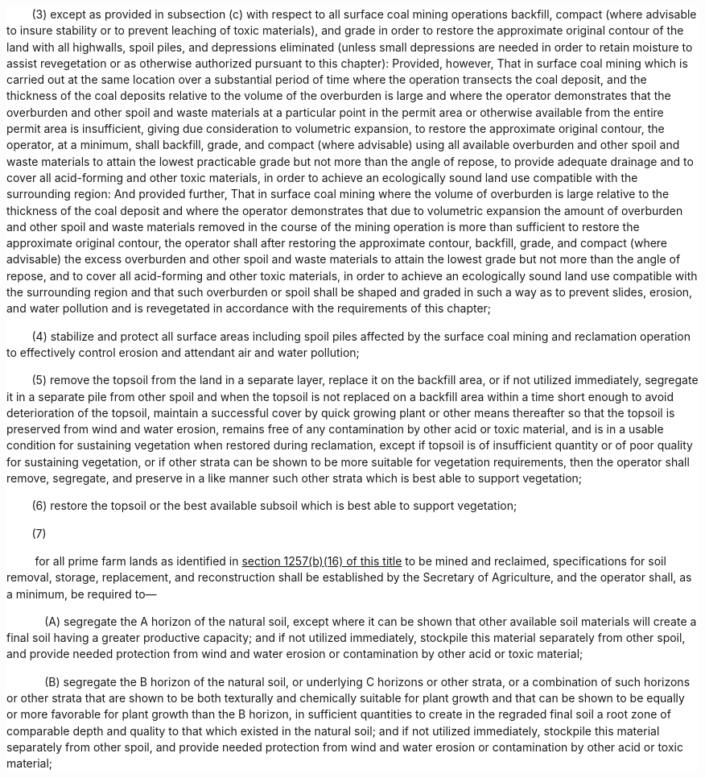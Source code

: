         (3) except as provided in subsection (c) with respect to all surface coal mining operations backfill, compact (where advisable to insure stability or to prevent leaching of toxic materials), and grade in order to restore the approximate original contour of the land with all highwalls, spoil piles, and depressions eliminated (unless small depressions are needed in order to retain moisture to assist revegetation or as otherwise authorized pursuant to this chapter): Provided, however, That in surface coal mining which is carried out at the same location over a substantial period of time where the operation transects the coal deposit, and the thickness of the coal deposits relative to the volume of the overburden is large and where the operator demonstrates that the overburden and other spoil and waste materials at a particular point in the permit area or otherwise available from the entire permit area is insufficient, giving due consideration to volumetric expansion, to restore the approximate original contour, the operator, at a minimum, shall backfill, grade, and compact (where advisable) using all available overburden and other spoil and waste materials to attain the lowest practicable grade but not more than the angle of repose, to provide adequate drainage and to cover all acid-forming and other toxic materials, in order to achieve an ecologically sound land use compatible with the surrounding region: And provided further, That in surface coal mining where the volume of overburden is large relative to the thickness of the coal deposit and where the operator demonstrates that due to volumetric expansion the amount of overburden and other spoil and waste materials removed in the course of the mining operation is more than sufficient to restore the approximate original contour, the operator shall after restoring the approximate contour, backfill, grade, and compact (where advisable) the excess overburden and other spoil and waste materials to attain the lowest grade but not more than the angle of repose, and to cover all acid-forming and other toxic materials, in order to achieve an ecologically sound land use compatible with the surrounding region and that such overburden or spoil shall be shaped and graded in such a way as to prevent slides, erosion, and water pollution and is revegetated in accordance with the requirements of this chapter;

        (4) stabilize and protect all surface areas including spoil piles affected by the surface coal mining and reclamation operation to effectively control erosion and attendant air and water pollution;

        (5) remove the topsoil from the land in a separate layer, replace it on the backfill area, or if not utilized immediately, segregate it in a separate pile from other spoil and when the topsoil is not replaced on a backfill area within a time short enough to avoid deterioration of the topsoil, maintain a successful cover by quick growing plant or other means thereafter so that the topsoil is preserved from wind and water erosion, remains free of any contamination by other acid or toxic material, and is in a usable condition for sustaining vegetation when restored during reclamation, except if topsoil is of insufficient quantity or of poor quality for sustaining vegetation, or if other strata can be shown to be more suitable for vegetation requirements, then the operator shall remove, segregate, and preserve in a like manner such other strata which is best able to support vegetation;

        (6) restore the topsoil or the best available subsoil which is best able to support vegetation;

        (7)

         for all prime farm lands as identified in [section 1257(b)(16) of this title][/us/usc/t30/s1257/b/16] to be mined and reclaimed, specifications for soil removal, storage, replacement, and reconstruction shall be established by the Secretary of Agriculture, and the operator shall, as a minimum, be required to—

            (A) segregate the A horizon of the natural soil, except where it can be shown that other available soil materials will create a final soil having a greater productive capacity; and if not utilized immediately, stockpile this material separately from other spoil, and provide needed protection from wind and water erosion or contamination by other acid or toxic material;

            (B) segregate the B horizon of the natural soil, or underlying C horizons or other strata, or a combination of such horizons or other strata that are shown to be both texturally and chemically suitable for plant growth and that can be shown to be equally or more favorable for plant growth than the B horizon, in sufficient quantities to create in the regraded final soil a root zone of comparable depth and quality to that which existed in the natural soil; and if not utilized immediately, stockpile this material separately from other spoil, and provide needed protection from wind and water erosion or contamination by other acid or toxic material;


[/us/usc/t30/s1257/b/16]: https://publicdocs.github.io/go/links?ns=uslm&ref=%2Fus%2Fusc%2Ft30%2Fs1257%2Fb%2F16
[/us/pl/83/566]: https://publicdocs.github.io/go/links?ns=uslm&ref=%2Fus%2Fpl%2F83%2F566
[/us/usc/t16/s1006]: https://publicdocs.github.io/go/links?ns=uslm&ref=%2Fus%2Fusc%2Ft16%2Fs1006
[/us/usc/t30/s1251]: https://publicdocs.github.io/go/links?ns=uslm&ref=%2Fus%2Fusc%2Ft30%2Fs1251
[/us/usc/t30/s1259/b]: https://publicdocs.github.io/go/links?ns=uslm&ref=%2Fus%2Fusc%2Ft30%2Fs1259%2Fb
[/us/usc/t30/s1269]: https://publicdocs.github.io/go/links?ns=uslm&ref=%2Fus%2Fusc%2Ft30%2Fs1269
[/us/usc/t30/s1266/b/5]: https://publicdocs.github.io/go/links?ns=uslm&ref=%2Fus%2Fusc%2Ft30%2Fs1266%2Fb%2F5
[/us/pl/95/87/s515]: https://publicdocs.github.io/go/links?ns=uslm&ref=%2Fus%2Fpl%2F95%2F87%2Fs515
[/us/stat/91/486]: https://publicdocs.github.io/go/links?ns=uslm&ref=%2Fus%2Fstat%2F91%2F486
[/us/pl/99/500/s101/h]: https://publicdocs.github.io/go/links?ns=uslm&ref=%2Fus%2Fpl%2F99%2F500%2Fs101%2Fh
[/us/stat/100/1783-242]: https://publicdocs.github.io/go/links?ns=uslm&ref=%2Fus%2Fstat%2F100%2F1783-242
[/us/pl/99/591/s101/h]: https://publicdocs.github.io/go/links?ns=uslm&ref=%2Fus%2Fpl%2F99%2F591%2Fs101%2Fh
[/us/stat/100/3341-242]: https://publicdocs.github.io/go/links?ns=uslm&ref=%2Fus%2Fstat%2F100%2F3341-242
[/us/pl/102/486/s2503/b]: https://publicdocs.github.io/go/links?ns=uslm&ref=%2Fus%2Fpl%2F102%2F486%2Fs2503%2Fb
[/us/stat/106/3102]: https://publicdocs.github.io/go/links?ns=uslm&ref=%2Fus%2Fstat%2F106%2F3102
[/us/pl/83/566]: https://publicdocs.github.io/go/links?ns=uslm&ref=%2Fus%2Fpl%2F83%2F566
[/us/act/1954-08-04/ch656]: https://publicdocs.github.io/go/links?ns=uslm&ref=%2Fus%2Fact%2F1954-08-04%2Fch656
[/us/stat/68/666]: https://publicdocs.github.io/go/links?ns=uslm&ref=%2Fus%2Fstat%2F68%2F666
[/us/usc/t16/s1001]: https://publicdocs.github.io/go/links?ns=uslm&ref=%2Fus%2Fusc%2Ft16%2Fs1001
[/us/pl/99/591]: https://publicdocs.github.io/go/links?ns=uslm&ref=%2Fus%2Fpl%2F99%2F591
[/us/pl/99/500]: https://publicdocs.github.io/go/links?ns=uslm&ref=%2Fus%2Fpl%2F99%2F500
[/us/pl/102/486]: https://publicdocs.github.io/go/links?ns=uslm&ref=%2Fus%2Fpl%2F102%2F486
[/us/pl/99/500]: https://publicdocs.github.io/go/links?ns=uslm&ref=%2Fus%2Fpl%2F99%2F500
[/us/pl/99/591]: https://publicdocs.github.io/go/links?ns=uslm&ref=%2Fus%2Fpl%2F99%2F591